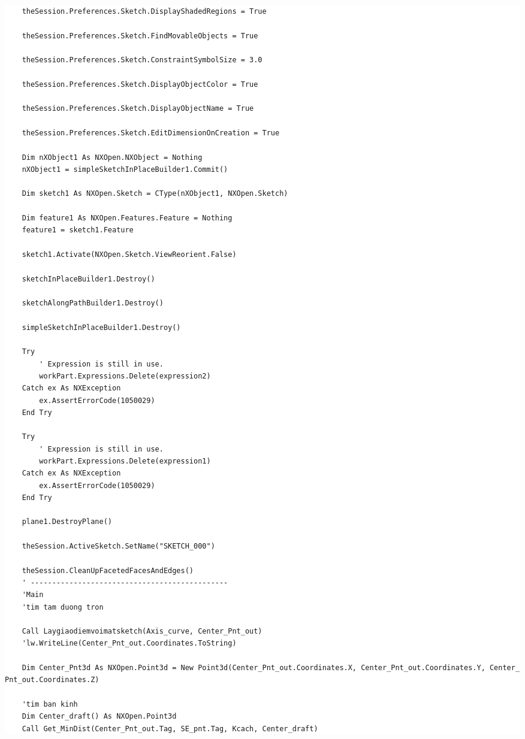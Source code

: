         theSession.Preferences.Sketch.DisplayShadedRegions = True

        theSession.Preferences.Sketch.FindMovableObjects = True

        theSession.Preferences.Sketch.ConstraintSymbolSize = 3.0

        theSession.Preferences.Sketch.DisplayObjectColor = True

        theSession.Preferences.Sketch.DisplayObjectName = True

        theSession.Preferences.Sketch.EditDimensionOnCreation = True

        Dim nXObject1 As NXOpen.NXObject = Nothing
        nXObject1 = simpleSketchInPlaceBuilder1.Commit()

        Dim sketch1 As NXOpen.Sketch = CType(nXObject1, NXOpen.Sketch)

        Dim feature1 As NXOpen.Features.Feature = Nothing
        feature1 = sketch1.Feature

        sketch1.Activate(NXOpen.Sketch.ViewReorient.False)

        sketchInPlaceBuilder1.Destroy()

        sketchAlongPathBuilder1.Destroy()

        simpleSketchInPlaceBuilder1.Destroy()

        Try
            ' Expression is still in use.
            workPart.Expressions.Delete(expression2)
        Catch ex As NXException
            ex.AssertErrorCode(1050029)
        End Try

        Try
            ' Expression is still in use.
            workPart.Expressions.Delete(expression1)
        Catch ex As NXException
            ex.AssertErrorCode(1050029)
        End Try

        plane1.DestroyPlane()

        theSession.ActiveSketch.SetName("SKETCH_000")

        theSession.CleanUpFacetedFacesAndEdges()
        ' ----------------------------------------------
        'Main
        'tim tam duong tron

        Call Laygiaodiemvoimatsketch(Axis_curve, Center_Pnt_out)
        'lw.WriteLine(Center_Pnt_out.Coordinates.ToString)

        Dim Center_Pnt3d As NXOpen.Point3d = New Point3d(Center_Pnt_out.Coordinates.X, Center_Pnt_out.Coordinates.Y, Center_Pnt_out.Coordinates.Z)

        'tim ban kinh
        Dim Center_draft() As NXOpen.Point3d
        Call Get_MinDist(Center_Pnt_out.Tag, SE_pnt.Tag, Kcach, Center_draft)
